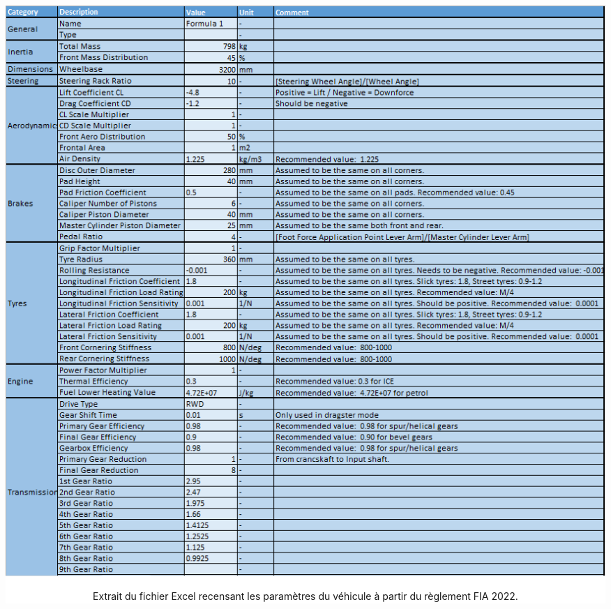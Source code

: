 ![excel](https://raw.githubusercontent.com/do-it-ecm/promo-2023-2024/main/Beguier-Benoit/pok/temps-1/EXCEL.png)
<p style="text-align: center;">Extrait du fichier Excel recensant les paramètres du véhicule à partir du règlement FIA 2022.</p>



